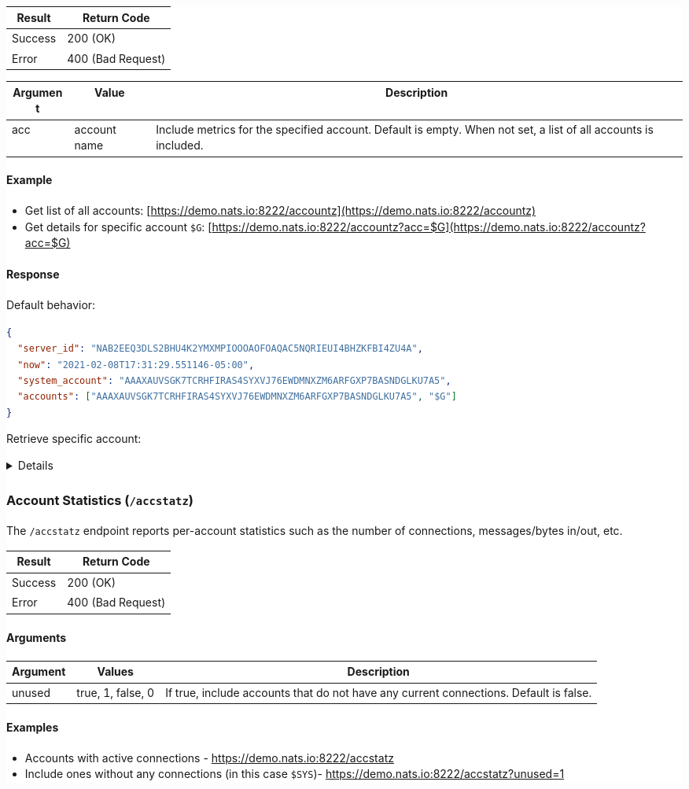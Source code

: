 | Result  | Return Code       |
| ------- | ----------------- |
| Success | 200 (OK)          |
| Error   | 400 (Bad Request) |

| Argument | Value        | Description                                                                                                    |
| -------- | ------------ | -------------------------------------------------------------------------------------------------------------- |
| acc      | account name | Include metrics for the specified account. Default is empty. When not set, a list of all accounts is included. |

#### Example

* Get list of all accounts: [https://demo.nats.io:8222/accountz](https://demo.nats.io:8222/accountz)
* Get details for specific account `$G`: [https://demo.nats.io:8222/accountz?acc=$G](https://demo.nats.io:8222/accountz?acc=$G)

#### Response

Default behavior:

```json
{
  "server_id": "NAB2EEQ3DLS2BHU4K2YMXMPIOOOAOFOAQAC5NQRIEUI4BHZKFBI4ZU4A",
  "now": "2021-02-08T17:31:29.551146-05:00",
  "system_account": "AAAXAUVSGK7TCRHFIRAS4SYXVJ76EWDMNXZM6ARFGXP7BASNDGLKU7A5",
  "accounts": ["AAAXAUVSGK7TCRHFIRAS4SYXVJ76EWDMNXZM6ARFGXP7BASNDGLKU7A5", "$G"]
}
```

Retrieve specific account:

<details></details>

### Account Statistics (`/accstatz`)

The `/accstatz` endpoint reports per-account statistics such as the number of connections, messages/bytes in/out, etc.

| Result  | Return Code       |
| ------- | ----------------- |
| Success | 200 (OK)          |
| Error   | 400 (Bad Request) |

#### Arguments

| Argument | Values            | Description                                                                           |
| -------- | ----------------- | ------------------------------------------------------------------------------------- |
| unused   | true, 1, false, 0 | If true, include accounts that do not have any current connections. Default is false. |

#### Examples

* Accounts with active connections - <https://demo.nats.io:8222/accstatz>
* Include ones without any connections (in this case `$SYS`)- <https://demo.nats.io:8222/accstatz?unused=1>
